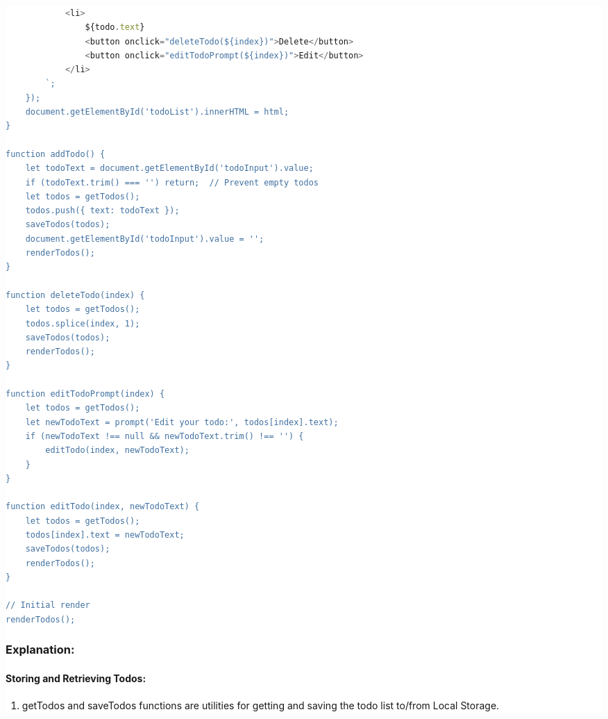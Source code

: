 ```javascript
            <li>
                ${todo.text}
                <button onclick="deleteTodo(${index})">Delete</button>
                <button onclick="editTodoPrompt(${index})">Edit</button>
            </li>
        `;
    });
    document.getElementById('todoList').innerHTML = html;
}

function addTodo() {
    let todoText = document.getElementById('todoInput').value;
    if (todoText.trim() === '') return;  // Prevent empty todos
    let todos = getTodos();
    todos.push({ text: todoText });
    saveTodos(todos);
    document.getElementById('todoInput').value = '';
    renderTodos();
}

function deleteTodo(index) {
    let todos = getTodos();
    todos.splice(index, 1);
    saveTodos(todos);
    renderTodos();
}

function editTodoPrompt(index) {
    let todos = getTodos();
    let newTodoText = prompt('Edit your todo:', todos[index].text);
    if (newTodoText !== null && newTodoText.trim() !== '') {
        editTodo(index, newTodoText);
    }
}

function editTodo(index, newTodoText) {
    let todos = getTodos();
    todos[index].text = newTodoText;
    saveTodos(todos);
    renderTodos();
}

// Initial render
renderTodos();
```

### Explanation:
#### Storing and Retrieving Todos:

1. getTodos and saveTodos functions are utilities for getting and saving the todo list to/from Local Storage.
